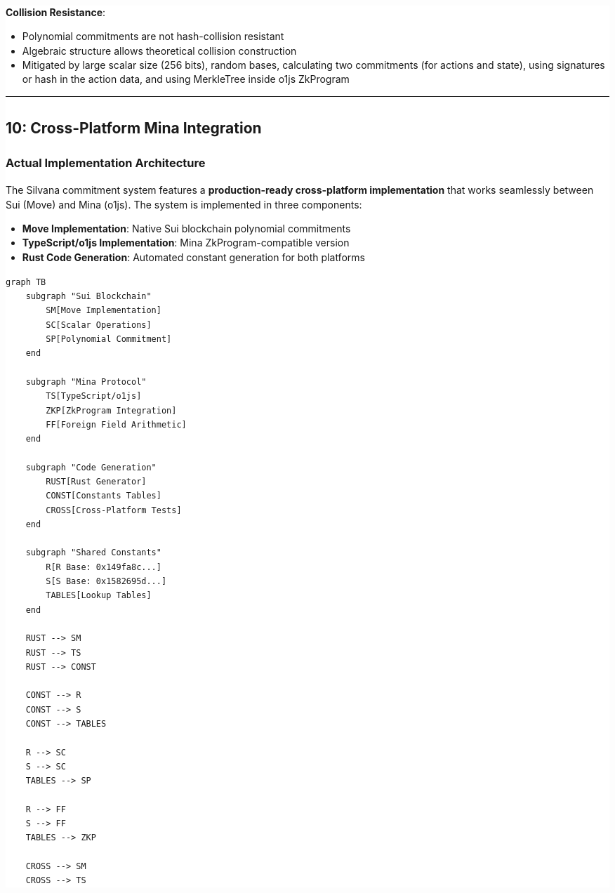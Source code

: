 **Collision Resistance**:

- Polynomial commitments are not hash-collision resistant
- Algebraic structure allows theoretical collision construction
- Mitigated by large scalar size (256 bits), random bases, calculating two commitments (for actions and state), using signatures or hash in the action data, and using MerkleTree inside o1js ZkProgram

---

## 10: Cross-Platform Mina Integration

### Actual Implementation Architecture

The Silvana commitment system features a **production-ready cross-platform implementation** that works seamlessly between Sui (Move) and Mina (o1js). The system is implemented in three components:

- **Move Implementation**: Native Sui blockchain polynomial commitments
- **TypeScript/o1js Implementation**: Mina ZkProgram-compatible version
- **Rust Code Generation**: Automated constant generation for both platforms

```mermaid
graph TB
    subgraph "Sui Blockchain"
        SM[Move Implementation]
        SC[Scalar Operations]
        SP[Polynomial Commitment]
    end

    subgraph "Mina Protocol"
        TS[TypeScript/o1js]
        ZKP[ZkProgram Integration]
        FF[Foreign Field Arithmetic]
    end

    subgraph "Code Generation"
        RUST[Rust Generator]
        CONST[Constants Tables]
        CROSS[Cross-Platform Tests]
    end

    subgraph "Shared Constants"
        R[R Base: 0x149fa8c...]
        S[S Base: 0x1582695d...]
        TABLES[Lookup Tables]
    end

    RUST --> SM
    RUST --> TS
    RUST --> CONST

    CONST --> R
    CONST --> S
    CONST --> TABLES

    R --> SC
    S --> SC
    TABLES --> SP

    R --> FF
    S --> FF
    TABLES --> ZKP

    CROSS --> SM
    CROSS --> TS

```